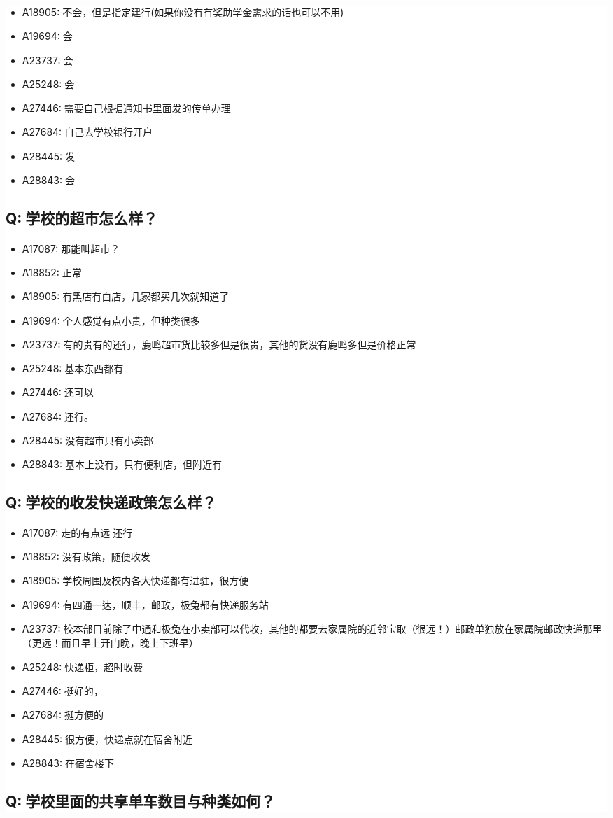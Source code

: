 - A18905: 不会，但是指定建行(如果你没有有奖助学金需求的话也可以不用)

- A19694: 会

- A23737: 会

- A25248: 会

- A27446: 需要自己根据通知书里面发的传单办理

- A27684: 自己去学校银行开户

- A28445: 发

- A28843: 会

## Q: 学校的超市怎么样？

- A17087: 那能叫超市？

- A18852: 正常

- A18905: 有黑店有白店，几家都买几次就知道了

- A19694: 个人感觉有点小贵，但种类很多

- A23737: 有的贵有的还行，鹿鸣超市货比较多但是很贵，其他的货没有鹿鸣多但是价格正常

- A25248: 基本东西都有

- A27446: 还可以

- A27684: 还行。

- A28445: 没有超市只有小卖部

- A28843: 基本上没有，只有便利店，但附近有

## Q: 学校的收发快递政策怎么样？

- A17087: 走的有点远 还行

- A18852: 没有政策，随便收发

- A18905: 学校周围及校内各大快递都有进驻，很方便

- A19694: 有四通一达，顺丰，邮政，极兔都有快递服务站

- A23737: 校本部目前除了中通和极兔在小卖部可以代收，其他的都要去家属院的近邻宝取（很远！）邮政单独放在家属院邮政快递那里（更远！而且早上开门晚，晚上下班早）

- A25248: 快递柜，超时收费

- A27446: 挺好的，

- A27684: 挺方便的

- A28445: 很方便，快递点就在宿舍附近

- A28843: 在宿舍楼下

## Q: 学校里面的共享单车数目与种类如何？
